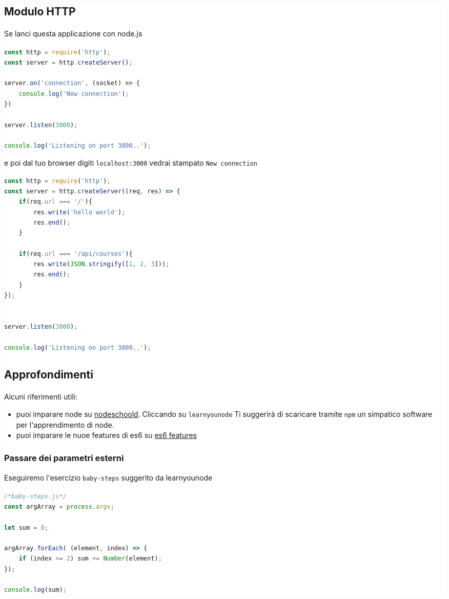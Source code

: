## Modulo HTTP

Se lanci questa applicazione con node.js
```js
const http = require('http');
const server = http.createServer();

server.on('connection', (socket) => {
    console.log('New connection');
})

server.listen(3000);

console.log('Listening on port 3000..');
```

e poi dal tuo browser digiti `localhost:3000` vedrai stampato `New connection`

```js
const http = require('http');
const server = http.createServer((req, res) => {
    if(req.url === '/'){
        res.write('hello world');
        res.end();
    }

    if(req.url === '/api/courses'){
        res.write(JSON.stringify([1, 2, 3]));
        res.end();
    }
});


server.listen(3000);

console.log('Listening on port 3000..');
```

## Approfondimenti 

Alcuni riferimenti utili:

- puoi imparare node su [nodeschoold](https://nodeschool.io/it/#workshoppers). Cliccando su `learnyounode` Ti suggerirà di scaricare tramite `npm` un simpatico software per l'apprendimento di node. 
- puoi imparare le nuoe features di es6 su [es6 features](http://es6-features.org/#BlockScopedVariables)

### Passare dei parametri esterni

Eseguiremo l'esercizio `baby-steps` suggerito da learnyounode

```js
/*baby-steps.js*/
const argArray = process.argv;

let sum = 0;

argArray.forEach( (element, index) => {
    if (index >= 2) sum += Number(element);
});

console.log(sum);
```
